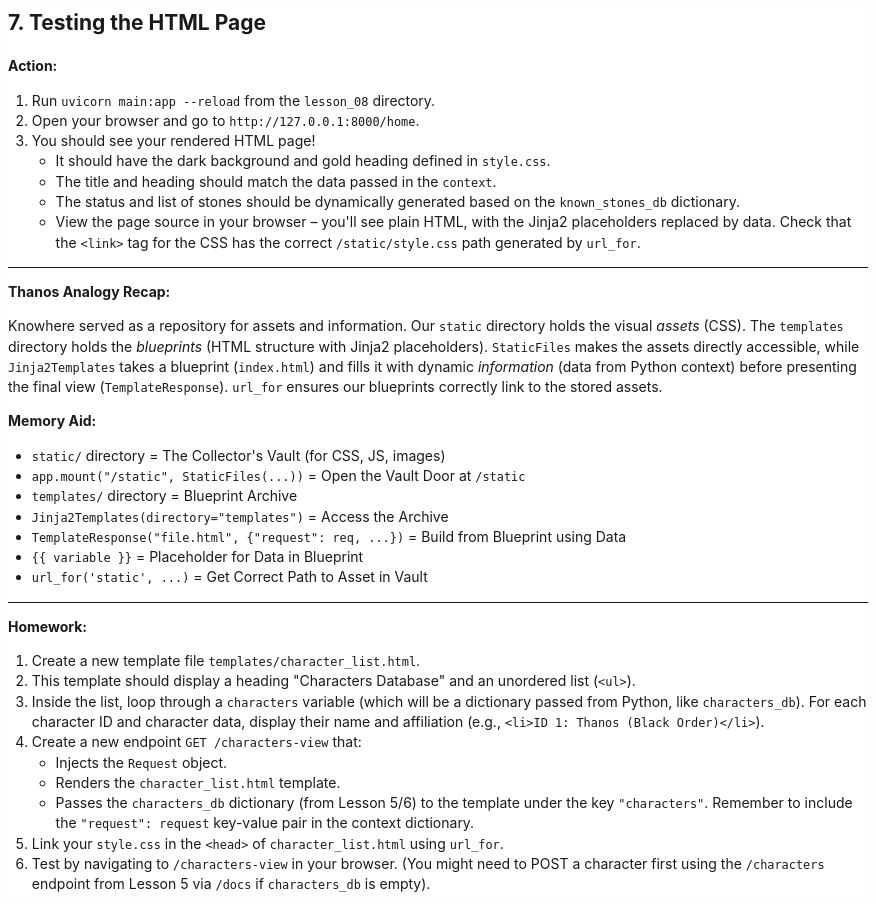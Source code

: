 ```python
```

## 7. Testing the HTML Page

**Action:**

1.  Run `uvicorn main:app --reload` from the `lesson_08` directory.
2.  Open your browser and go to `http://127.0.0.1:8000/home`.
3.  You should see your rendered HTML page!
    *   It should have the dark background and gold heading defined in `style.css`.
    *   The title and heading should match the data passed in the `context`.
    *   The status and list of stones should be dynamically generated based on the `known_stones_db` dictionary.
    *   View the page source in your browser – you'll see plain HTML, with the Jinja2 placeholders replaced by data. Check that the `<link>` tag for the CSS has the correct `/static/style.css` path generated by `url_for`.

---

**Thanos Analogy Recap:**

Knowhere served as a repository for assets and information. Our `static` directory holds the visual *assets* (CSS). The `templates` directory holds the *blueprints* (HTML structure with Jinja2 placeholders). `StaticFiles` makes the assets directly accessible, while `Jinja2Templates` takes a blueprint (`index.html`) and fills it with dynamic *information* (data from Python context) before presenting the final view (`TemplateResponse`). `url_for` ensures our blueprints correctly link to the stored assets.

**Memory Aid:**

*   `static/` directory = The Collector's Vault (for CSS, JS, images)
*   `app.mount("/static", StaticFiles(...))` = Open the Vault Door at `/static`
*   `templates/` directory = Blueprint Archive
*   `Jinja2Templates(directory="templates")` = Access the Archive
*   `TemplateResponse("file.html", {"request": req, ...})` = Build from Blueprint using Data
*   `{{ variable }}` = Placeholder for Data in Blueprint
*   `url_for('static', ...)` = Get Correct Path to Asset in Vault

---

**Homework:**

1.  Create a new template file `templates/character_list.html`.
2.  This template should display a heading "Characters Database" and an unordered list (`<ul>`).
3.  Inside the list, loop through a `characters` variable (which will be a dictionary passed from Python, like `characters_db`). For each character ID and character data, display their name and affiliation (e.g., `<li>ID 1: Thanos (Black Order)</li>`).
4.  Create a new endpoint `GET /characters-view` that:
    *   Injects the `Request` object.
    *   Renders the `character_list.html` template.
    *   Passes the `characters_db` dictionary (from Lesson 5/6) to the template under the key `"characters"`. Remember to include the `"request": request` key-value pair in the context dictionary.
5.  Link your `style.css` in the `<head>` of `character_list.html` using `url_for`.
6.  Test by navigating to `/characters-view` in your browser. (You might need to POST a character first using the `/characters` endpoint from Lesson 5 via `/docs` if `characters_db` is empty).
